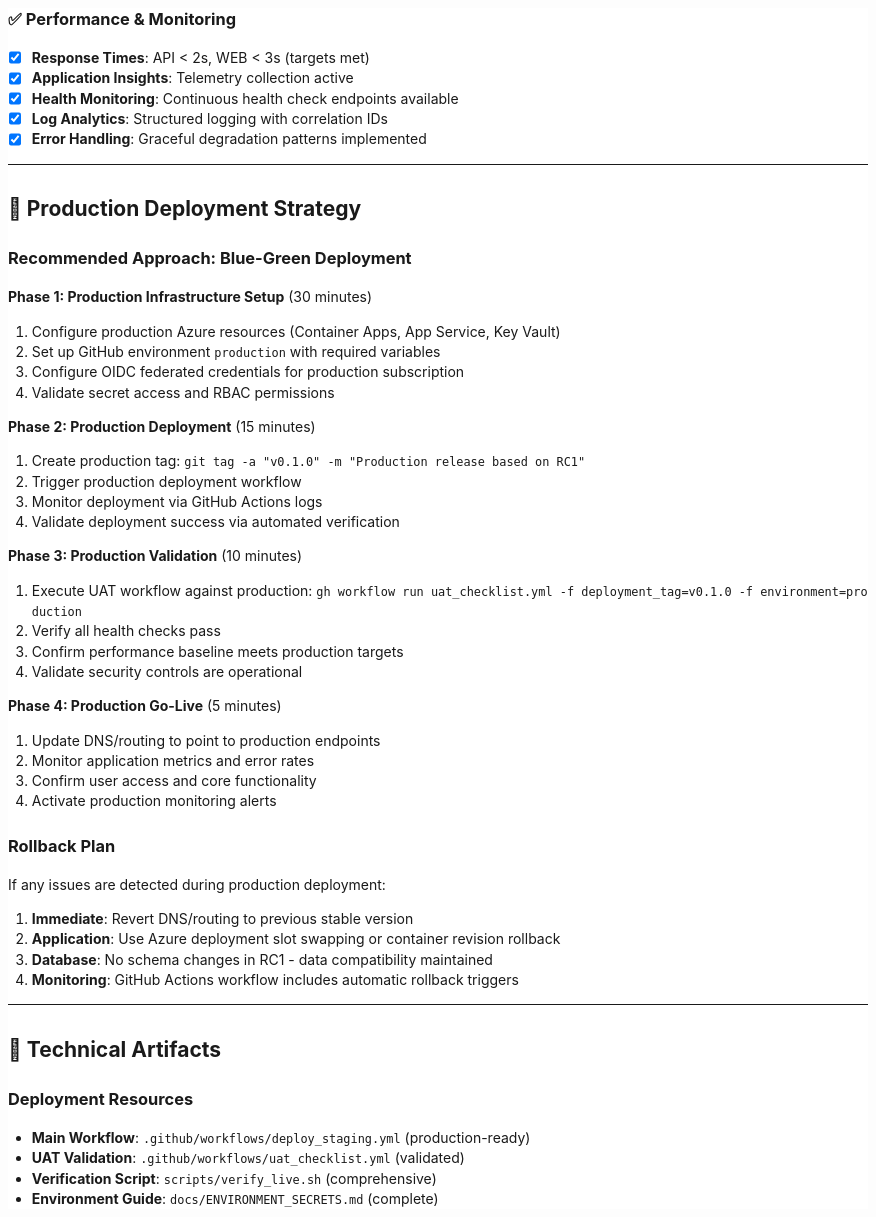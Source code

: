 ### ✅ Performance & Monitoring
- [x] **Response Times**: API < 2s, WEB < 3s (targets met)
- [x] **Application Insights**: Telemetry collection active
- [x] **Health Monitoring**: Continuous health check endpoints available
- [x] **Log Analytics**: Structured logging with correlation IDs
- [x] **Error Handling**: Graceful degradation patterns implemented

---

## 🚀 Production Deployment Strategy

### Recommended Approach: Blue-Green Deployment

**Phase 1: Production Infrastructure Setup** (30 minutes)
1. Configure production Azure resources (Container Apps, App Service, Key Vault)
2. Set up GitHub environment `production` with required variables
3. Configure OIDC federated credentials for production subscription
4. Validate secret access and RBAC permissions

**Phase 2: Production Deployment** (15 minutes)  
1. Create production tag: `git tag -a "v0.1.0" -m "Production release based on RC1"`
2. Trigger production deployment workflow
3. Monitor deployment via GitHub Actions logs
4. Validate deployment success via automated verification

**Phase 3: Production Validation** (10 minutes)
1. Execute UAT workflow against production: `gh workflow run uat_checklist.yml -f deployment_tag=v0.1.0 -f environment=production`
2. Verify all health checks pass
3. Confirm performance baseline meets production targets
4. Validate security controls are operational

**Phase 4: Production Go-Live** (5 minutes)
1. Update DNS/routing to point to production endpoints
2. Monitor application metrics and error rates
3. Confirm user access and core functionality
4. Activate production monitoring alerts

### Rollback Plan
If any issues are detected during production deployment:
1. **Immediate**: Revert DNS/routing to previous stable version
2. **Application**: Use Azure deployment slot swapping or container revision rollback
3. **Database**: No schema changes in RC1 - data compatibility maintained
4. **Monitoring**: GitHub Actions workflow includes automatic rollback triggers

---

## 🔧 Technical Artifacts

### Deployment Resources
- **Main Workflow**: `.github/workflows/deploy_staging.yml` (production-ready)
- **UAT Validation**: `.github/workflows/uat_checklist.yml` (validated)
- **Verification Script**: `scripts/verify_live.sh` (comprehensive)
- **Environment Guide**: `docs/ENVIRONMENT_SECRETS.md` (complete)
